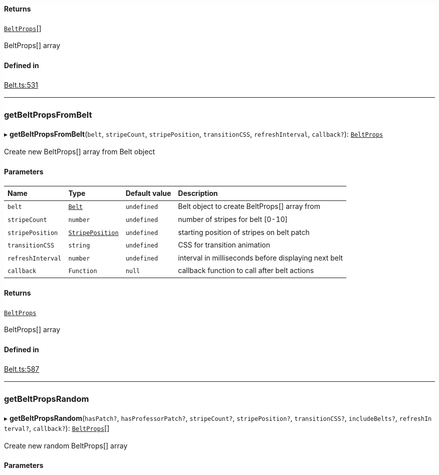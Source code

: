 
#### Returns

[`BeltProps`](../interfaces/Belt.BeltProps.md)[]

BeltProps[] array

#### Defined in

[Belt.ts:531](https://github.com/jeffholst/vue-custom-belt/blob/2e88ea1/src/Belt.ts#L531)

___

### getBeltPropsFromBelt

▸ **getBeltPropsFromBelt**(`belt`, `stripeCount`, `stripePosition`, `transitionCSS`, `refreshInterval`, `callback?`): [`BeltProps`](../interfaces/Belt.BeltProps.md)

Create new BeltProps[] array from Belt object

#### Parameters

| Name | Type | Default value | Description |
| :------ | :------ | :------ | :------ |
| `belt` | [`Belt`](../interfaces/Belt.Belt.md) | `undefined` | Belt object to create BeltProps[] array from |
| `stripeCount` | `number` | `undefined` | number of stripes for belt [0-10] |
| `stripePosition` | [`StripePosition`](../enums/Belt.StripePosition.md) | `undefined` | starting position of stripes on belt patch |
| `transitionCSS` | `string` | `undefined` | CSS for transition animation |
| `refreshInterval` | `number` | `undefined` | interval in milliseconds before displaying next belt |
| `callback` | `Function` | `null` | callback function to call after belt actions |

#### Returns

[`BeltProps`](../interfaces/Belt.BeltProps.md)

BeltProps[] array

#### Defined in

[Belt.ts:587](https://github.com/jeffholst/vue-custom-belt/blob/2e88ea1/src/Belt.ts#L587)

___

### getBeltPropsRandom

▸ **getBeltPropsRandom**(`hasPatch?`, `hasProfessorPatch?`, `stripeCount?`, `stripePosition?`, `transitionCSS?`, `includeBelts?`, `refreshInterval?`, `callback?`): [`BeltProps`](../interfaces/Belt.BeltProps.md)[]

Create new random BeltProps[] array

#### Parameters
